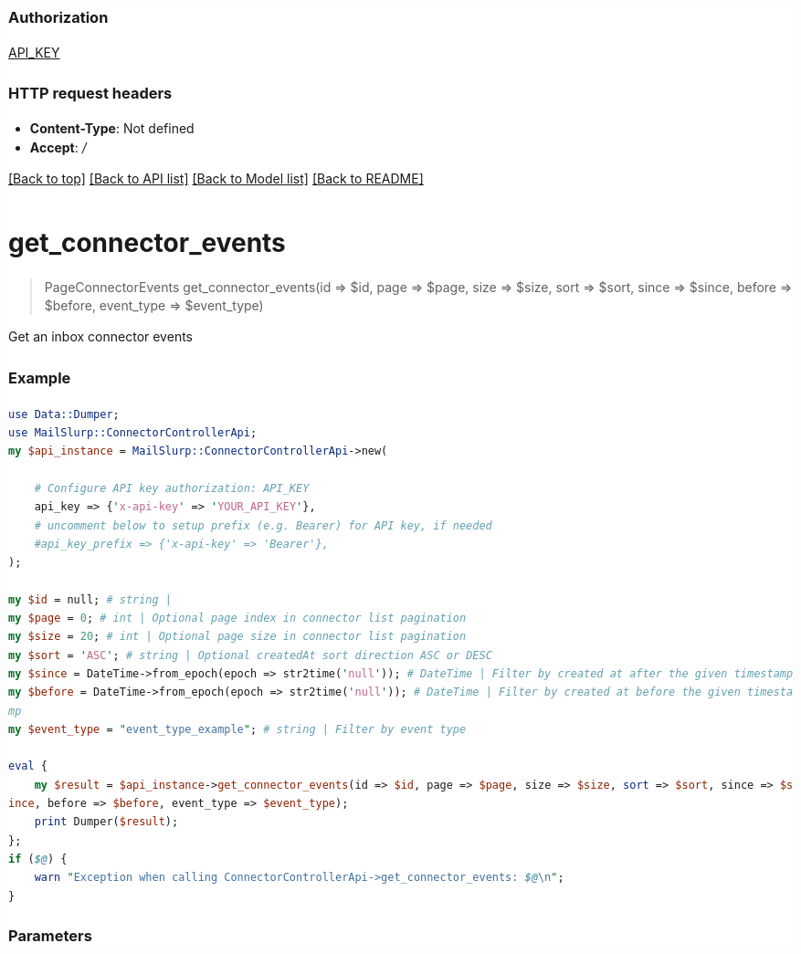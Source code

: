 ### Authorization

[API_KEY](../README#API_KEY)

### HTTP request headers

 - **Content-Type**: Not defined
 - **Accept**: */*

[[Back to top]](#) [[Back to API list]](../README#documentation-for-api-endpoints) [[Back to Model list]](../README#documentation-for-models) [[Back to README]](../README)

# **get_connector_events**
> PageConnectorEvents get_connector_events(id => $id, page => $page, size => $size, sort => $sort, since => $since, before => $before, event_type => $event_type)

Get an inbox connector events

### Example 
```perl
use Data::Dumper;
use MailSlurp::ConnectorControllerApi;
my $api_instance = MailSlurp::ConnectorControllerApi->new(

    # Configure API key authorization: API_KEY
    api_key => {'x-api-key' => 'YOUR_API_KEY'},
    # uncomment below to setup prefix (e.g. Bearer) for API key, if needed
    #api_key_prefix => {'x-api-key' => 'Bearer'},
);

my $id = null; # string | 
my $page = 0; # int | Optional page index in connector list pagination
my $size = 20; # int | Optional page size in connector list pagination
my $sort = 'ASC'; # string | Optional createdAt sort direction ASC or DESC
my $since = DateTime->from_epoch(epoch => str2time('null')); # DateTime | Filter by created at after the given timestamp
my $before = DateTime->from_epoch(epoch => str2time('null')); # DateTime | Filter by created at before the given timestamp
my $event_type = "event_type_example"; # string | Filter by event type

eval { 
    my $result = $api_instance->get_connector_events(id => $id, page => $page, size => $size, sort => $sort, since => $since, before => $before, event_type => $event_type);
    print Dumper($result);
};
if ($@) {
    warn "Exception when calling ConnectorControllerApi->get_connector_events: $@\n";
}
```

### Parameters
